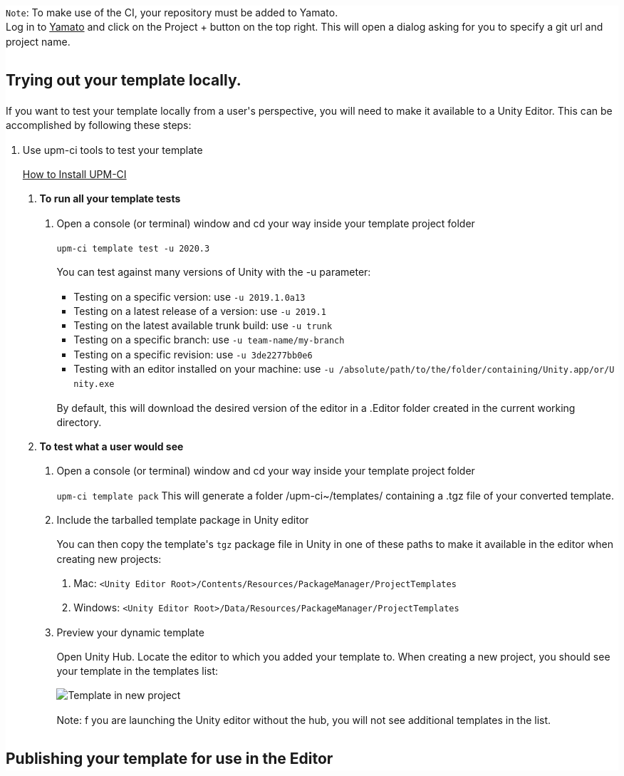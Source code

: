`Note`: To make use of the CI, your repository must be added to Yamato.  
Log in to [Yamato](https://yamato.cds.internal.unity3d.com/) and click on the Project + button on the top right.  This will open a dialog asking for you to specify a git url and project name.

## Trying out your template locally.

If you want to test your template locally from a user's perspective, you will need to make it available to a Unity Editor. This can be accomplished by following these steps:

1. Use upm-ci tools to test your template

	[How to Install UPM-CI](https://github.cds.internal.unity3d.com/unity/upm-ci-utils/blob/dev/README.md#installation)
	
	1. **To run all your template tests** 
	    1. Open a console (or terminal) window and cd your way inside your template project folder

	        ```upm-ci template test -u 2020.3``` 

	        You can test against many versions of Unity with the -u parameter: 
 
	        - Testing on a specific version: use `-u 2019.1.0a13`
	        - Testing on a latest release of a version: use `-u 2019.1`
	        - Testing on the latest available trunk build: use `-u trunk`
	        - Testing on a specific branch: use `-u team-name/my-branch`
	        - Testing on a specific revision: use `-u 3de2277bb0e6`
	        - Testing with an editor installed on your machine: use `-u /absolute/path/to/the/folder/containing/Unity.app/or/Unity.exe`
	
	        By default, this will download the desired version of the editor in a .Editor folder created in the current working directory.

	1. **To test what a user would see**
	    1. Open a console (or terminal) window and cd your way inside your template project folder

	        ```upm-ci template pack``` 
	        This will generate a folder /upm-ci~/templates/ containing a .tgz file of your converted template.

	    1. Include the tarballed template package in Unity editor

    	    You can then copy the template's `tgz` package file in Unity in one of these paths to make it available in the editor when creating new projects:

    	    1. Mac: `<Unity Editor Root>/Contents/Resources/PackageManager/ProjectTemplates`

		    1. Windows: `<Unity Editor Root>/Data/Resources/PackageManager/ProjectTemplates`

	    1. Preview your dynamic template

    	    Open Unity Hub. Locate the editor to which you added your template to.
	        When creating a new project, you should see your template in the templates list:

            ![Template in new project](Packages/com.unity.template.mytemplate/Documentation~/images/template_in_new_project.png)

            Note: f you are launching the Unity editor without the hub, you will not see additional templates in the list.

## Publishing your template for use in the Editor
